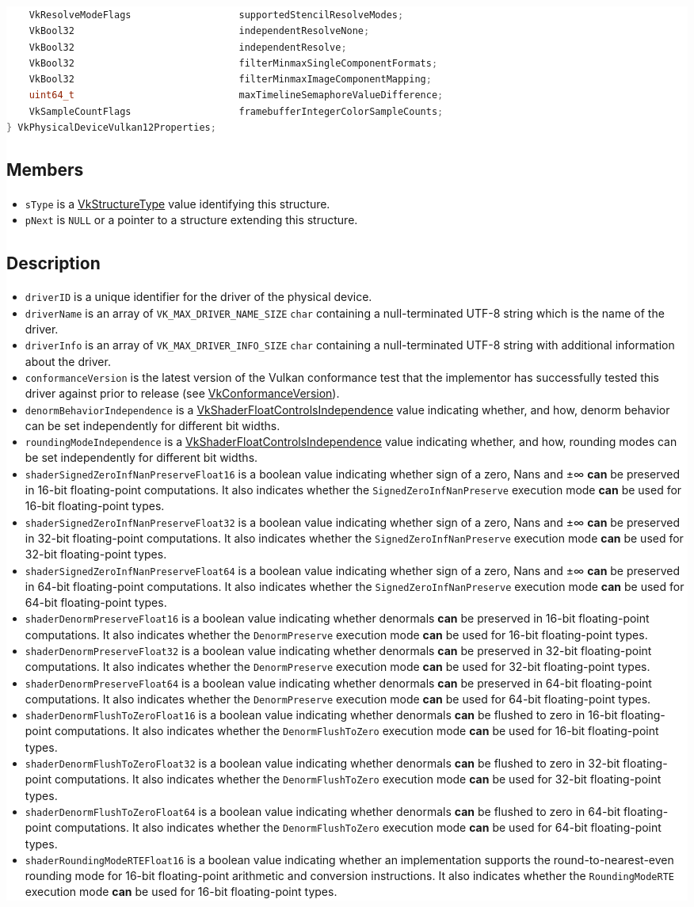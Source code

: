```c++
    VkResolveModeFlags                   supportedStencilResolveModes;
    VkBool32                             independentResolveNone;
    VkBool32                             independentResolve;
    VkBool32                             filterMinmaxSingleComponentFormats;
    VkBool32                             filterMinmaxImageComponentMapping;
    uint64_t                             maxTimelineSemaphoreValueDifference;
    VkSampleCountFlags                   framebufferIntegerColorSampleCounts;
} VkPhysicalDeviceVulkan12Properties;
```

## [](#_members)Members

- `sType` is a [VkStructureType](https://registry.khronos.org/vulkan/specs/latest/man/html/VkStructureType.html) value identifying this structure.
- `pNext` is `NULL` or a pointer to a structure extending this structure.

## [](#_description)Description

- `driverID` is a unique identifier for the driver of the physical device.
- `driverName` is an array of `VK_MAX_DRIVER_NAME_SIZE` `char` containing a null-terminated UTF-8 string which is the name of the driver.
- `driverInfo` is an array of `VK_MAX_DRIVER_INFO_SIZE` `char` containing a null-terminated UTF-8 string with additional information about the driver.
- `conformanceVersion` is the latest version of the Vulkan conformance test that the implementor has successfully tested this driver against prior to release (see [VkConformanceVersion](https://registry.khronos.org/vulkan/specs/latest/man/html/VkConformanceVersion.html)).
- []()`denormBehaviorIndependence` is a [VkShaderFloatControlsIndependence](https://registry.khronos.org/vulkan/specs/latest/man/html/VkShaderFloatControlsIndependence.html) value indicating whether, and how, denorm behavior can be set independently for different bit widths.
- []()`roundingModeIndependence` is a [VkShaderFloatControlsIndependence](https://registry.khronos.org/vulkan/specs/latest/man/html/VkShaderFloatControlsIndependence.html) value indicating whether, and how, rounding modes can be set independently for different bit widths.
- []()`shaderSignedZeroInfNanPreserveFloat16` is a boolean value indicating whether sign of a zero, Nans and ±∞ **can** be preserved in 16-bit floating-point computations. It also indicates whether the `SignedZeroInfNanPreserve` execution mode **can** be used for 16-bit floating-point types.
- []()`shaderSignedZeroInfNanPreserveFloat32` is a boolean value indicating whether sign of a zero, Nans and ±∞ **can** be preserved in 32-bit floating-point computations. It also indicates whether the `SignedZeroInfNanPreserve` execution mode **can** be used for 32-bit floating-point types.
- []()`shaderSignedZeroInfNanPreserveFloat64` is a boolean value indicating whether sign of a zero, Nans and ±∞ **can** be preserved in 64-bit floating-point computations. It also indicates whether the `SignedZeroInfNanPreserve` execution mode **can** be used for 64-bit floating-point types.
- []()`shaderDenormPreserveFloat16` is a boolean value indicating whether denormals **can** be preserved in 16-bit floating-point computations. It also indicates whether the `DenormPreserve` execution mode **can** be used for 16-bit floating-point types.
- []()`shaderDenormPreserveFloat32` is a boolean value indicating whether denormals **can** be preserved in 32-bit floating-point computations. It also indicates whether the `DenormPreserve` execution mode **can** be used for 32-bit floating-point types.
- []()`shaderDenormPreserveFloat64` is a boolean value indicating whether denormals **can** be preserved in 64-bit floating-point computations. It also indicates whether the `DenormPreserve` execution mode **can** be used for 64-bit floating-point types.
- []()`shaderDenormFlushToZeroFloat16` is a boolean value indicating whether denormals **can** be flushed to zero in 16-bit floating-point computations. It also indicates whether the `DenormFlushToZero` execution mode **can** be used for 16-bit floating-point types.
- []()`shaderDenormFlushToZeroFloat32` is a boolean value indicating whether denormals **can** be flushed to zero in 32-bit floating-point computations. It also indicates whether the `DenormFlushToZero` execution mode **can** be used for 32-bit floating-point types.
- []()`shaderDenormFlushToZeroFloat64` is a boolean value indicating whether denormals **can** be flushed to zero in 64-bit floating-point computations. It also indicates whether the `DenormFlushToZero` execution mode **can** be used for 64-bit floating-point types.
- []()`shaderRoundingModeRTEFloat16` is a boolean value indicating whether an implementation supports the round-to-nearest-even rounding mode for 16-bit floating-point arithmetic and conversion instructions. It also indicates whether the `RoundingModeRTE` execution mode **can** be used for 16-bit floating-point types.